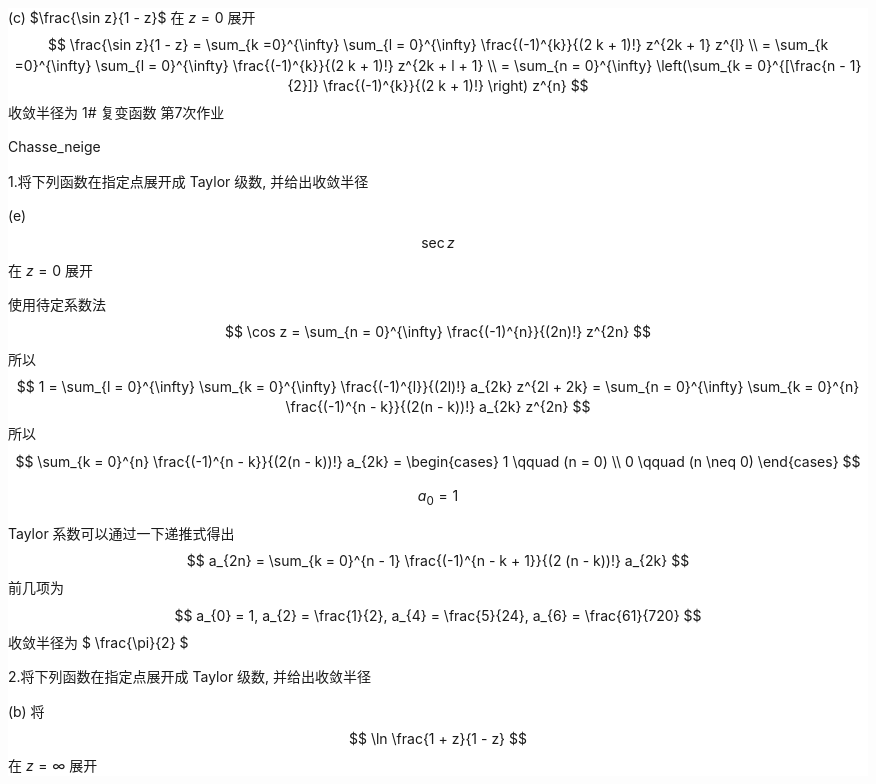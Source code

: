 (c) $\frac{\sin z}{1 - z}$ 在 $z = 0$ 展开
$$
\frac{\sin z}{1 - z} = \sum_{k =0}^{\infty} \sum_{l = 0}^{\infty} \frac{(-1)^{k}}{(2 k + 1)!} z^{2k + 1} z^{l} \\ = 
\sum_{k =0}^{\infty} \sum_{l = 0}^{\infty} \frac{(-1)^{k}}{(2 k + 1)!} z^{2k + l + 1} \\ = 
\sum_{n = 0}^{\infty} \left(\sum_{k = 0}^{[\frac{n - 1}{2}]} \frac{(-1)^{k}}{(2 k + 1)!} \right) z^{n} 
$$
收敛半径为 $1$# 复变函数 第7次作业

Chasse_neige

1.将下列函数在指定点展开成 Taylor 级数, 并给出收敛半径

(e) 
$$
\sec z
$$
 在 $z = 0$ 展开

使用待定系数法
$$
\cos z = \sum_{n = 0}^{\infty} \frac{(-1)^{n}}{(2n)!} z^{2n}
$$
所以
$$
1 = \sum_{l = 0}^{\infty} \sum_{k = 0}^{\infty} \frac{(-1)^{l}}{(2l)!} a_{2k} z^{2l + 2k} = \sum_{n = 0}^{\infty} \sum_{k = 0}^{n} \frac{(-1)^{n - k}}{(2(n - k))!} a_{2k} z^{2n}
$$
所以
$$
\sum_{k = 0}^{n} \frac{(-1)^{n - k}}{(2(n - k))!} a_{2k} = \begin{cases} 1 \qquad (n = 0) \\ 0 \qquad (n \neq 0) \end{cases}
$$

$$
a_{0} = 1
$$

Taylor 系数可以通过一下递推式得出
$$
a_{2n} = \sum_{k = 0}^{n - 1} \frac{(-1)^{n - k + 1}}{(2 (n - k))!} a_{2k}
$$
前几项为
$$
a_{0} = 1, a_{2} = \frac{1}{2}, a_{4} = \frac{5}{24}, a_{6} = \frac{61}{720}
$$
收敛半径为 $ \frac{\pi}{2} $

2.将下列函数在指定点展开成 Taylor 级数, 并给出收敛半径

(b) 将
$$
\ln \frac{1 + z}{1 - z}
$$
在 $z = \infty$ 展开
